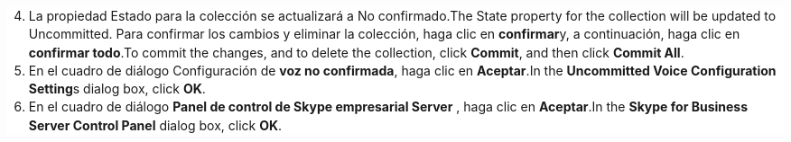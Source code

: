 4. <span data-ttu-id="ca52e-195">La propiedad Estado para la colección se actualizará a No confirmado.</span><span class="sxs-lookup"><span data-stu-id="ca52e-195">The State property for the collection will be updated to Uncommitted.</span></span> <span data-ttu-id="ca52e-196">Para confirmar los cambios y eliminar la colección, haga clic en **confirmar**y, a continuación, haga clic en **confirmar todo**.</span><span class="sxs-lookup"><span data-stu-id="ca52e-196">To commit the changes, and to delete the collection, click **Commit**, and then click **Commit All**.</span></span>
5. <span data-ttu-id="ca52e-197">En el cuadro de diálogo Configuración de **voz no confirmada**, haga clic en **Aceptar**.</span><span class="sxs-lookup"><span data-stu-id="ca52e-197">In the **Uncommitted Voice Configuration Setting**s dialog box, click **OK**.</span></span>
6. <span data-ttu-id="ca52e-198">En el cuadro de diálogo **Panel de control de Skype empresarial Server** , haga clic en **Aceptar**.</span><span class="sxs-lookup"><span data-stu-id="ca52e-198">In the **Skype for Business Server Control Panel** dialog box, click **OK**.</span></span>

